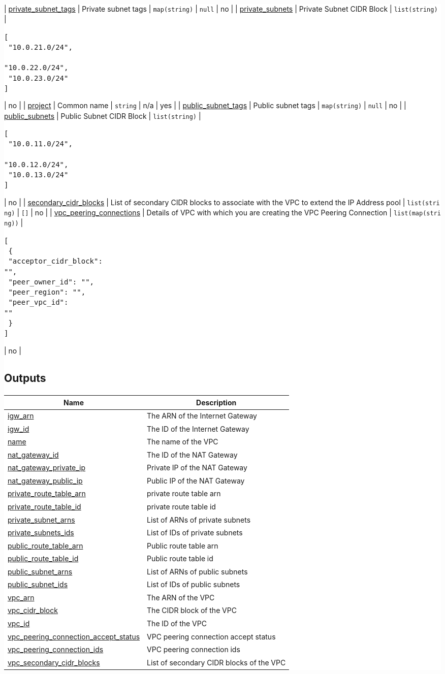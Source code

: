 | <a name="input_private_subnet_tags"></a> [private\_subnet\_tags](#input\_private\_subnet\_tags) | Private subnet tags | `map(string)` | `null` | no |
| <a name="input_private_subnets"></a> [private\_subnets](#input\_private\_subnets) | Private Subnet CIDR Block | `list(string)` | <pre>[<br>  "10.0.21.0/24",<br>  "10.0.22.0/24",<br>  "10.0.23.0/24"<br>]</pre> | no |
| <a name="input_project"></a> [project](#input\_project) | Common name | `string` | n/a | yes |
| <a name="input_public_subnet_tags"></a> [public\_subnet\_tags](#input\_public\_subnet\_tags) | Public subnet tags | `map(string)` | `null` | no |
| <a name="input_public_subnets"></a> [public\_subnets](#input\_public\_subnets) | Public Subnet CIDR Block | `list(string)` | <pre>[<br>  "10.0.11.0/24",<br>  "10.0.12.0/24",<br>  "10.0.13.0/24"<br>]</pre> | no |
| <a name="input_secondary_cidr_blocks"></a> [secondary\_cidr\_blocks](#input\_secondary\_cidr\_blocks) | List of secondary CIDR blocks to associate with the VPC to extend the IP Address pool | `list(string)` | `[]` | no |
| <a name="input_vpc_peering_connections"></a> [vpc\_peering\_connections](#input\_vpc\_peering\_connections) | Details of VPC with which you are creating the VPC Peering Connection | `list(map(string))` | <pre>[<br>  {<br>    "acceptor_cidr_block": "",<br>    "peer_owner_id": "",<br>    "peer_region": "",<br>    "peer_vpc_id": ""<br>  }<br>]</pre> | no |

## Outputs

| Name | Description |
|------|-------------|
| <a name="output_igw_arn"></a> [igw\_arn](#output\_igw\_arn) | The ARN of the Internet Gateway |
| <a name="output_igw_id"></a> [igw\_id](#output\_igw\_id) | The ID of the Internet Gateway |
| <a name="output_name"></a> [name](#output\_name) | The name of the VPC |
| <a name="output_nat_gateway_id"></a> [nat\_gateway\_id](#output\_nat\_gateway\_id) | The ID of the NAT Gateway |
| <a name="output_nat_gateway_private_ip"></a> [nat\_gateway\_private\_ip](#output\_nat\_gateway\_private\_ip) | Private IP of the NAT Gateway |
| <a name="output_nat_gateway_public_ip"></a> [nat\_gateway\_public\_ip](#output\_nat\_gateway\_public\_ip) | Public IP of the NAT Gateway |
| <a name="output_private_route_table_arn"></a> [private\_route\_table\_arn](#output\_private\_route\_table\_arn) | private route table arn |
| <a name="output_private_route_table_id"></a> [private\_route\_table\_id](#output\_private\_route\_table\_id) | private route table id |
| <a name="output_private_subnet_arns"></a> [private\_subnet\_arns](#output\_private\_subnet\_arns) | List of ARNs of private subnets |
| <a name="output_private_subnets_ids"></a> [private\_subnets\_ids](#output\_private\_subnets\_ids) | List of IDs of private subnets |
| <a name="output_public_route_table_arn"></a> [public\_route\_table\_arn](#output\_public\_route\_table\_arn) | Public route table arn |
| <a name="output_public_route_table_id"></a> [public\_route\_table\_id](#output\_public\_route\_table\_id) | Public route table id |
| <a name="output_public_subnet_arns"></a> [public\_subnet\_arns](#output\_public\_subnet\_arns) | List of ARNs of public subnets |
| <a name="output_public_subnet_ids"></a> [public\_subnet\_ids](#output\_public\_subnet\_ids) | List of IDs of public subnets |
| <a name="output_vpc_arn"></a> [vpc\_arn](#output\_vpc\_arn) | The ARN of the VPC |
| <a name="output_vpc_cidr_block"></a> [vpc\_cidr\_block](#output\_vpc\_cidr\_block) | The CIDR block of the VPC |
| <a name="output_vpc_id"></a> [vpc\_id](#output\_vpc\_id) | The ID of the VPC |
| <a name="output_vpc_peering_connection_accept_status"></a> [vpc\_peering\_connection\_accept\_status](#output\_vpc\_peering\_connection\_accept\_status) | VPC peering connection accept status |
| <a name="output_vpc_peering_connection_ids"></a> [vpc\_peering\_connection\_ids](#output\_vpc\_peering\_connection\_ids) | VPC peering connection ids |
| <a name="output_vpc_secondary_cidr_blocks"></a> [vpc\_secondary\_cidr\_blocks](#output\_vpc\_secondary\_cidr\_blocks) | List of secondary CIDR blocks of the VPC |